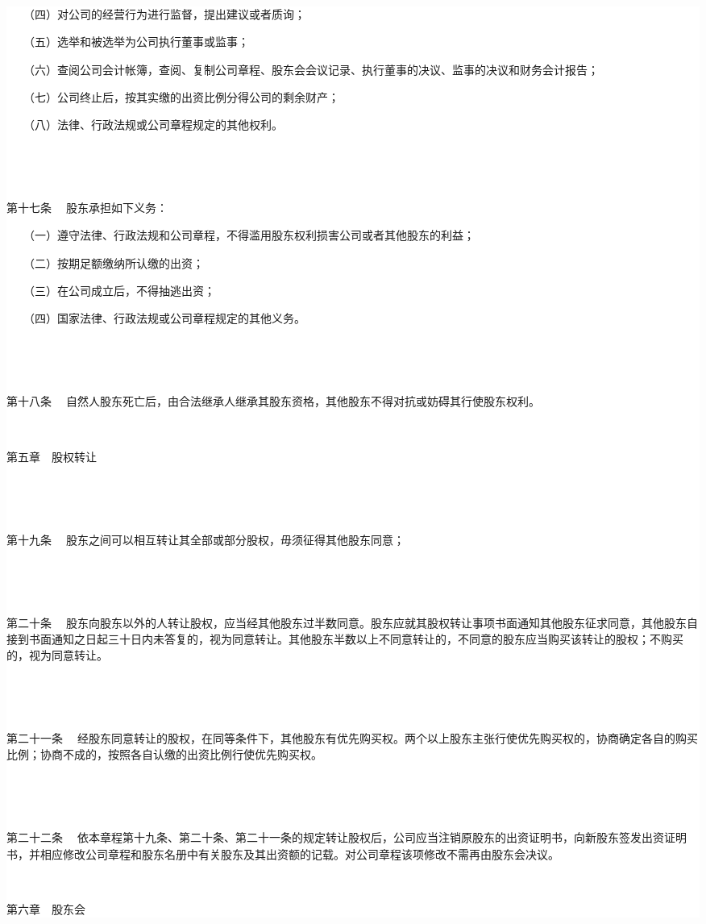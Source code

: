 　　（四）对公司的经营行为进行监督，提出建议或者质询；

　　（五）选举和被选举为公司执行董事或监事；

　　（六）查阅公司会计帐簿，查阅、复制公司章程、股东会会议记录、执行董事的决议、监事的决议和财务会计报告；

　　（七）公司终止后，按其实缴的出资比例分得公司的剩余财产；

　　（八）法律、行政法规或公司章程规定的其他权利。

　　

　　

第十七条
　股东承担如下义务：

　　（一）遵守法律、行政法规和公司章程，不得滥用股东权利损害公司或者其他股东的利益；

　　（二）按期足额缴纳所认缴的出资；

　　（三）在公司成立后，不得抽逃出资；

　　（四）国家法律、行政法规或公司章程规定的其他义务。

　　

　　

第十八条
　自然人股东死亡后，由合法继承人继承其股东资格，其他股东不得对抗或妨碍其行使股东权利。

　　


 第五章　股权转让



　　

　　

第十九条
　股东之间可以相互转让其全部或部分股权，毋须征得其他股东同意；

　　

　　

第二十条
　股东向股东以外的人转让股权，应当经其他股东过半数同意。股东应就其股权转让事项书面通知其他股东征求同意，其他股东自接到书面通知之日起三十日内未答复的，视为同意转让。其他股东半数以上不同意转让的，不同意的股东应当购买该转让的股权；不购买的，视为同意转让。

　　

　　

第二十一条
　经股东同意转让的股权，在同等条件下，其他股东有优先购买权。两个以上股东主张行使优先购买权的，协商确定各自的购买比例；协商不成的，按照各自认缴的出资比例行使优先购买权。

　　

　　

第二十二条
　依本章程第十九条、第二十条、第二十一条的规定转让股权后，公司应当注销原股东的出资证明书，向新股东签发出资证明书，并相应修改公司章程和股东名册中有关股东及其出资额的记载。对公司章程该项修改不需再由股东会决议。

　　


 第六章　股东会
